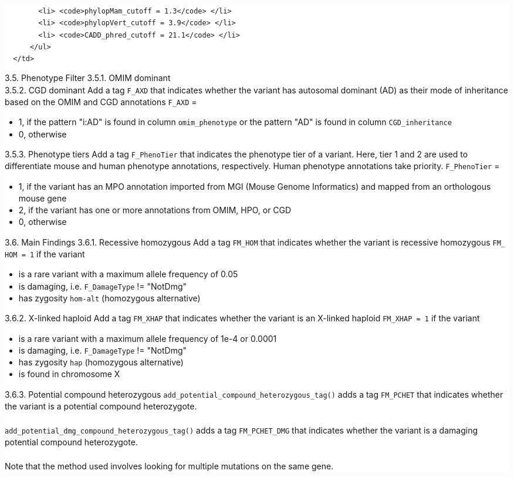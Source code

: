             <li> <code>phylopMam_cutoff = 1.3</code> </li>
            <li> <code>phylopVert_cutoff = 3.9</code> </li>
            <li> <code>CADD_phred_cutoff = 21.1</code> </li>
          </ul>
      </td>
  </tr>
  <tr>
    <td rowspan="2"> 3.5. Phenotype Filter </td>
    <td> 3.5.1. OMIM dominant <br> 3.5.2. CGD dominant </td>
    <td> Add a tag <code>F_AXD</code> that indicates whether the variant has autosomal dominant (AD) as their mode of inheritance based on the OMIM and CGD annotations </td>
    <td> <code>F_AXD</code> = 
      <ul>
        <li> 1, if the pattern "i:AD" is found in column <code>omim_phenotype</code> or the pattern "AD" is found in column <code>CGD_inheritance</code> </li>
        <li> 0, otherwise </li>
      </ul>
    </td>
  </tr>
  <tr>
    <td> 3.5.3. Phenotype tiers </td>
    <td> Add a tag <code>F_PhenoTier</code> that indicates the phenotype tier of a variant. Here, tier 1 and 2 are used to differentiate mouse and human phenotype annotations, respectively. Human phenotype annotations take priority. </td>
    <td> <code>F_PhenoTier</code> =
      <ul>
        <li> 1, if the variant has an MPO annotation imported from MGI (Mouse Genome Informatics) and mapped from an orthologous mouse gene </li>
        <li> 2, if the variant has one or more annotations from OMIM, HPO, or CGD </li>
        <li> 0, otherwise </li>
      </ul>
    </td>
  </tr>
  <tr>
    <td rowspan="5"> 3.6. Main Findings </td>
    <td> 3.6.1. Recessive homozygous </td>
    <td> Add a tag <code>FM_HOM</code> that indicates whether the variant is recessive homozygous </td>
    <td> <code>FM_HOM = 1</code> if the variant
      <ul>
        <li> is a rare variant with a maximum allele frequency of 0.05 </li>
        <li> is damaging, i.e. <code>F_DamageType</code> != "NotDmg" </li>
        <li> has zygosity <code>hom-alt</code> (homozygous alternative) </li>
      </ul>
    </td>
  </tr>
  <tr>
    <td> 3.6.2. X-linked haploid </td>
    <td> Add a tag <code>FM_XHAP</code> that indicates whether the variant is an X-linked haploid </td>
    <td> <code>FM_XHAP = 1</code> if the variant
      <ul>
        <li> is a rare variant with a maximum allele frequency of 1e-4 or 0.0001 </li>
        <li> is damaging, i.e. <code>F_DamageType</code> != "NotDmg" </li>
        <li> has zygosity <code>hap</code> (homozygous alternative) </li>
        <li> is found in chromosome X </li>
      </ul>
    </td>
  </tr>
  <tr>
    <td> 3.6.3. Potential compound heterozygous </td>
    <td> <code>add_potential_compound_heterozygous_tag()</code> adds a tag <code>FM_PCHET</code> that indicates whether the variant is a potential compound heterozygote. <br>
    <br> <code>add_potential_dmg_compound_heterozygous_tag()</code> adds a tag <code>FM_PCHET_DMG</code> that indicates whether the variant is a damaging potential compound heterozygote. <br>
    <br> Note that the method used involves looking for multiple mutations on the same gene.  </td>
